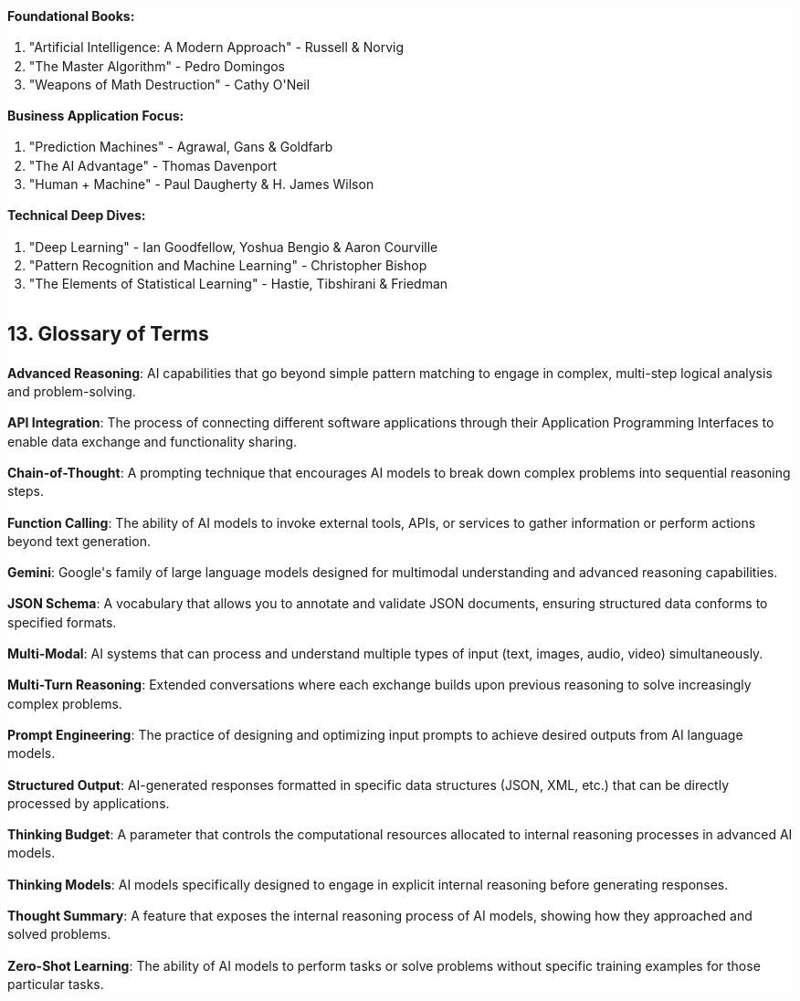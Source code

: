 **Foundational Books:**
1. "Artificial Intelligence: A Modern Approach" - Russell & Norvig
2. "The Master Algorithm" - Pedro Domingos
3. "Weapons of Math Destruction" - Cathy O'Neil

**Business Application Focus:**
1. "Prediction Machines" - Agrawal, Gans & Goldfarb
2. "The AI Advantage" - Thomas Davenport
3. "Human + Machine" - Paul Daugherty & H. James Wilson

**Technical Deep Dives:**
1. "Deep Learning" - Ian Goodfellow, Yoshua Bengio & Aaron Courville
2. "Pattern Recognition and Machine Learning" - Christopher Bishop
3. "The Elements of Statistical Learning" - Hastie, Tibshirani & Friedman

## 13. Glossary of Terms

**Advanced Reasoning**: AI capabilities that go beyond simple pattern matching to engage in complex, multi-step logical analysis and problem-solving.

**API Integration**: The process of connecting different software applications through their Application Programming Interfaces to enable data exchange and functionality sharing.

**Chain-of-Thought**: A prompting technique that encourages AI models to break down complex problems into sequential reasoning steps.

**Function Calling**: The ability of AI models to invoke external tools, APIs, or services to gather information or perform actions beyond text generation.

**Gemini**: Google's family of large language models designed for multimodal understanding and advanced reasoning capabilities.

**JSON Schema**: A vocabulary that allows you to annotate and validate JSON documents, ensuring structured data conforms to specified formats.

**Multi-Modal**: AI systems that can process and understand multiple types of input (text, images, audio, video) simultaneously.

**Multi-Turn Reasoning**: Extended conversations where each exchange builds upon previous reasoning to solve increasingly complex problems.

**Prompt Engineering**: The practice of designing and optimizing input prompts to achieve desired outputs from AI language models.

**Structured Output**: AI-generated responses formatted in specific data structures (JSON, XML, etc.) that can be directly processed by applications.

**Thinking Budget**: A parameter that controls the computational resources allocated to internal reasoning processes in advanced AI models.

**Thinking Models**: AI models specifically designed to engage in explicit internal reasoning before generating responses.

**Thought Summary**: A feature that exposes the internal reasoning process of AI models, showing how they approached and solved problems.

**Zero-Shot Learning**: The ability of AI models to perform tasks or solve problems without specific training examples for those particular tasks.
